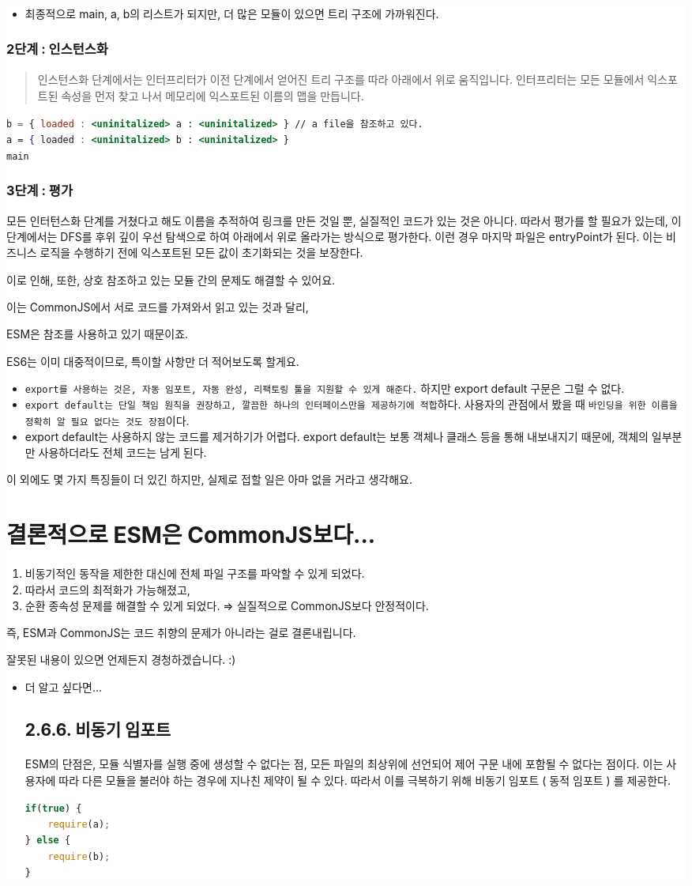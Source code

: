 - 최종적으로 main, a, b의 리스트가 되지만, 더 많은 모듈이 있으면 트리 구조에 가까워진다.

### 2단계 : 인스턴스화

> 인스턴스화 단계에서는 인터프리터가 이전 단계에서 얻어진 트리 구조를 따라 아래에서 위로 움직입니다. 인터프리터는 모든 모듈에서 익스포트된 속성을 먼저 찾고 나서 메모리에 익스포트된 이름의 맵을 만듭니다.

```jsx
b = { loaded : <uninitalized> a : <uninitalized> } // a file을 참조하고 있다.
a = { loaded : <uninitalized> b : <uninitalized> }
main
```

### 3단계 : 평가

모든 인터턴스화 단계를 거쳤다고 해도 이름을 추적하여 링크를 만든 것일 뿐, 실질적인 코드가 있는 것은 아니다. 따라서 평가를 할 필요가 있는데, 이 단계에서는 DFS를 후위 깊이 우선 탐색으로 하여 아래에서 위로 올라가는 방식으로 평가한다. 이런 경우 마지막 파일은 entryPoint가 된다. 이는 비즈니스 로직을 수행하기 전에 익스포트된 모든 값이 초기화되는 것을 보장한다.

이로 인해, 또한, 상호 참조하고 있는 모듈 간의 문제도 해결할 수 있어요.

이는 CommonJS에서 서로 코드를 가져와서 읽고 있는 것과 달리,

ESM은 참조를 사용하고 있기 때문이죠.

ES6는 이미 대중적이므로, 특이할 사항만 더 적어보도록 할게요.

- `export를 사용하는 것은, 자동 임포트, 자동 완성, 리팩토링 툴을 지원할 수 있게 해준다.` 하지만 export default 구문은 그럴 수 없다.
- `export default는 단일 책임 원칙을 권장하고, 깔끔한 하나의 인터페이스만을 제공하기에 적합`하다. 사용자의 관점에서 봤을 때 `바인딩을 위한 이름을 정확히 알 필요 없다는 것도 장점`이다.
- export default는 사용하지 않는 코드를 제거하기가 어렵다. export default는 보통 객체나 클래스 등을 통해 내보내지기 때문에, 객체의 일부분만 사용하더라도 전체 코드는 남게 된다.

이 외에도 몇 가지 특징들이 더 있긴 하지만, 실제로 접할 일은 아마 없을 거라고 생각해요.

# 결론적으로 ESM은 CommonJS보다...

1. 비동기적인 동작을 제한한 대신에 전체 파일 구조를 파악할 수 있게 되었다.
2. 따라서 코드의 최적화가 가능해졌고,
3. 순환 종속성 문제를 해결할 수 있게 되었다. ⇒ 실질적으로 CommonJS보다 안정적이다.

즉, ESM과 CommonJS는 코드 취향의 문제가 아니라는 걸로 결론내립니다.

잘못된 내용이 있으면 언제든지 경청하겠습니다. :)

- 더 알고 싶다면...

    ## 2.6.6. 비동기 임포트

    ESM의 단점은, 모듈 식별자를 실행 중에 생성할 수 없다는 점, 모든 파일의 최상위에 선언되어 제어 구문 내에 포함될 수 없다는 점이다. 이는 사용자에 따라 다른 모듈을 불러야 하는 경우에 지나친 제약이 될 수 있다. 따라서 이를 극복하기 위해 비동기 임포트 ( 동적 임포트 ) 를 제공한다.

    ```jsx
    if(true) {
    	require(a);
    } else {
    	require(b);
    }
    ```
